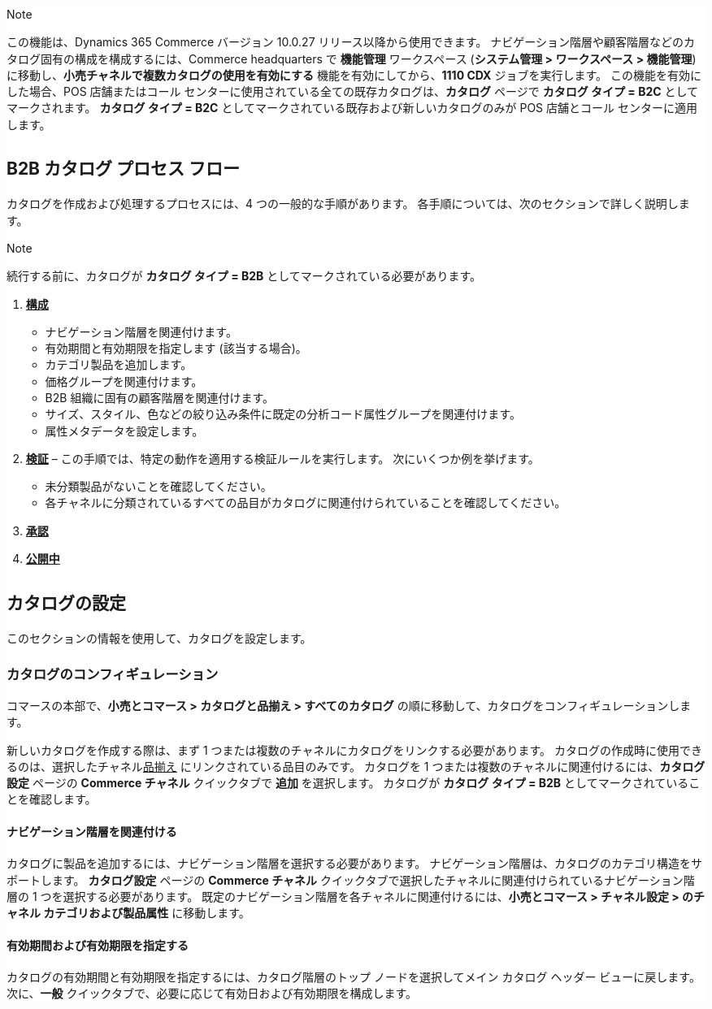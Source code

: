 > [!NOTE]
> この機能は、Dynamics 365 Commerce バージョン 10.0.27 リリース以降から使用できます。 ナビゲーション階層や顧客階層などのカタログ固有の構成を構成するには、Commerce headquarters で **機能管理** ワークスペース (**システム管理 \> ワークスペース \> 機能管理**) に移動し、**小売チャネルで複数カタログの使用を有効にする** 機能を有効にしてから、**1110 CDX** ジョブを実行します。 この機能を有効にした場合、POS 店舗またはコール センターに使用されている全ての既存カタログは、**カタログ** ページで **カタログ タイプ = B2C** としてマークされます。 **カタログ タイプ = B2C** としてマークされている既存および新しいカタログのみが POS 店舗とコール センターに適用します。 

## <a name="b2b-catalog-process-flow"></a>B2B カタログ プロセス フロー

カタログを作成および処理するプロセスには、4 つの一般的な手順があります。 各手順については、次のセクションで詳しく説明します。

> [!NOTE]
> 続行する前に、カタログが **カタログ タイプ = B2B** としてマークされている必要があります。

1. **[構成](#configure-the-catalog)**

    - ナビゲーション階層を関連付けます。
    - 有効期間と有効期限を指定します (該当する場合)。
    - カテゴリ製品を追加します。
    - 価格グループを関連付けます。
    - B2B 組織に固有の顧客階層を関連付けます。 
    - サイズ、スタイル、色などの絞り込み条件に既定の分析コード属性グループを関連付けます。
    - 属性メタデータを設定します。

1. **[検証](#validate-the-catalog)** – この手順では、特定の動作を適用する検証ルールを実行します。 次にいくつか例を挙げます。

    - 未分類製品がないことを確認してください。
    - 各チャネルに分類されているすべての品目がカタログに関連付けられていることを確認してください。

1. **[承認](#approve-the-catalog)**
1. **[公開中](#publish-the-catalog)**

## <a name="set-up-the-catalog"></a>カタログの設定

このセクションの情報を使用して、カタログを設定します。

### <a name="configure-the-catalog"></a>カタログのコンフィギュレーション

コマースの本部で、**小売とコマース \> カタログと品揃え \> すべてのカタログ** の順に移動して、カタログをコンフィギュレーションします。

新しいカタログを作成する際は、まず 1 つまたは複数のチャネルにカタログをリンクする必要があります。 カタログの作成時に使用できるのは、選択したチャネル[品揃え](/dynamics365/unified-operations/retail/assortments) にリンクされている品目のみです。 カタログを 1 つまたは複数のチャネルに関連付けるには、**カタログ設定** ページの **Commerce チャネル** クイックタブで **追加** を選択します。 カタログが **カタログ タイプ = B2B** としてマークされていることを確認します。

#### <a name="associate-the-navigation-hierarchy"></a>ナビゲーション階層を関連付ける

カタログに製品を追加するには、ナビゲーション階層を選択する必要があります。 ナビゲーション階層は、カタログのカテゴリ構造をサポートします。 **カタログ設定** ページの **Commerce チャネル** クイックタブで選択したチャネルに関連付けられているナビゲーション階層の 1 つを選択する必要があります。 既定のナビゲーション階層を各チャネルに関連付けるには、**小売とコマース \> チャネル設定 \> のチャネル カテゴリおよび製品属性** に移動します。

#### <a name="specify-time-effective-and-expiration-dates"></a>有効期間および有効期限を指定する

カタログの有効期間と有効期限を指定するには、カタログ階層のトップ ノードを選択してメイン カタログ ヘッダー ビューに戻します。 次に、**一般** クイックタブで、必要に応じて有効日および有効期限を構成します。
